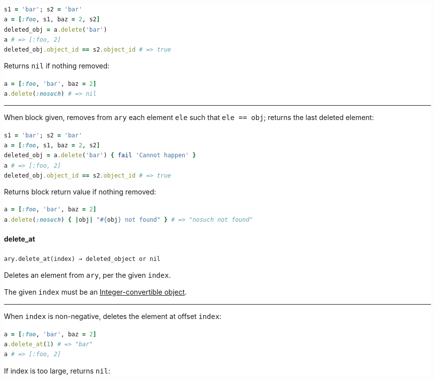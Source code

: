 ```ruby
s1 = 'bar'; s2 = 'bar'
a = [:foo, s1, baz = 2, s2]
deleted_obj = a.delete('bar')
a # => [:foo, 2]
deleted_obj.object_id == s2.object_id # => true
```

Returns <tt>nil</tt> if nothing removed:

```ruby
a = [:foo, 'bar', baz = 2]
a.delete(:nosuch) # => nil
```

---

When block given,
removes from <tt>ary</tt> each element <tt>ele</tt>
such that <tt>ele == obj</tt>; returns the last deleted element:

```ruby
s1 = 'bar'; s2 = 'bar'
a = [:foo, s1, baz = 2, s2]
deleted_obj = a.delete('bar') { fail 'Cannot happen' }
a # => [:foo, 2]
deleted_obj.object_id == s2.object_id # => true
```

Returns block return value if nothing removed:

```ruby
a = [:foo, 'bar', baz = 2]
a.delete(:nosuch) { |obj| "#{obj} not found" } # => "nosuch not found"
```

#### delete_at

```
ary.delete_at(index) → deleted_object or nil
```

Deletes an element from <tt>ary</tt>, per the given <tt>index</tt>.

The given <tt>index</tt> must be an
[Integer-convertible object](../../../doc/convertibles.md#integer-convertible-objects).

---

When <tt>index</tt> is non-negative,
deletes the element at offset <tt>index</tt>:

```ruby
a = [:foo, 'bar', baz = 2]
a.delete_at(1) # => "bar"
a # => [:foo, 2]
```

If index is too large, returns <tt>nil</tt>:
